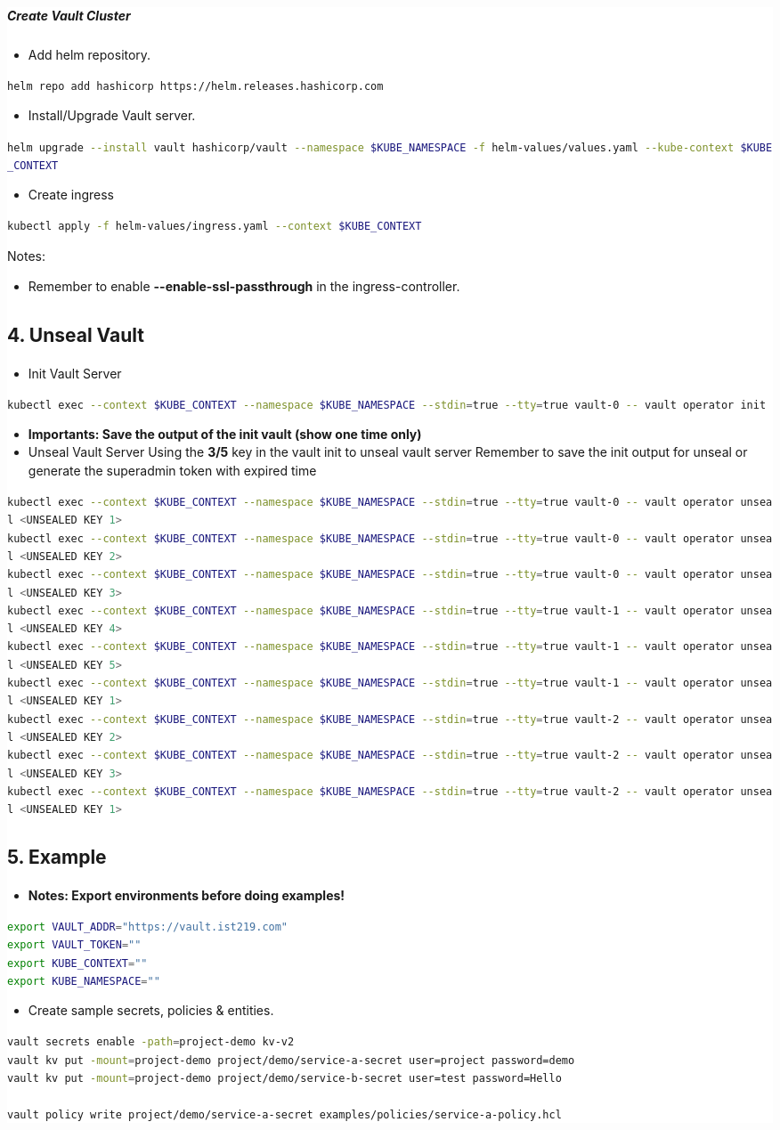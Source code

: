 ##### Create Vault Cluster
- Add helm repository.
```bash
helm repo add hashicorp https://helm.releases.hashicorp.com
```   
- Install/Upgrade Vault server.
```bash
helm upgrade --install vault hashicorp/vault --namespace $KUBE_NAMESPACE -f helm-values/values.yaml --kube-context $KUBE_CONTEXT
```
- Create ingress
```bash
kubectl apply -f helm-values/ingress.yaml --context $KUBE_CONTEXT
```

Notes:
- Remember to enable **--enable-ssl-passthrough** in the ingress-controller.


## 4. Unseal Vault
- Init Vault Server 
```bash
kubectl exec --context $KUBE_CONTEXT --namespace $KUBE_NAMESPACE --stdin=true --tty=true vault-0 -- vault operator init 
```
- **Importants: Save the output of the init vault (show one time only)** 
- Unseal Vault Server
Using the **3/5** key in the vault init to unseal vault server
Remember to save the init output for unseal or generate the superadmin token with expired time
```bash
kubectl exec --context $KUBE_CONTEXT --namespace $KUBE_NAMESPACE --stdin=true --tty=true vault-0 -- vault operator unseal <UNSEALED KEY 1>
kubectl exec --context $KUBE_CONTEXT --namespace $KUBE_NAMESPACE --stdin=true --tty=true vault-0 -- vault operator unseal <UNSEALED KEY 2>
kubectl exec --context $KUBE_CONTEXT --namespace $KUBE_NAMESPACE --stdin=true --tty=true vault-0 -- vault operator unseal <UNSEALED KEY 3>
kubectl exec --context $KUBE_CONTEXT --namespace $KUBE_NAMESPACE --stdin=true --tty=true vault-1 -- vault operator unseal <UNSEALED KEY 4>
kubectl exec --context $KUBE_CONTEXT --namespace $KUBE_NAMESPACE --stdin=true --tty=true vault-1 -- vault operator unseal <UNSEALED KEY 5>
kubectl exec --context $KUBE_CONTEXT --namespace $KUBE_NAMESPACE --stdin=true --tty=true vault-1 -- vault operator unseal <UNSEALED KEY 1>
kubectl exec --context $KUBE_CONTEXT --namespace $KUBE_NAMESPACE --stdin=true --tty=true vault-2 -- vault operator unseal <UNSEALED KEY 2>
kubectl exec --context $KUBE_CONTEXT --namespace $KUBE_NAMESPACE --stdin=true --tty=true vault-2 -- vault operator unseal <UNSEALED KEY 3>
kubectl exec --context $KUBE_CONTEXT --namespace $KUBE_NAMESPACE --stdin=true --tty=true vault-2 -- vault operator unseal <UNSEALED KEY 1>
```

## 5. Example
- **Notes: Export environments before doing examples!**
```bash
export VAULT_ADDR="https://vault.ist219.com"
export VAULT_TOKEN=""
export KUBE_CONTEXT=""
export KUBE_NAMESPACE=""
```
- Create sample secrets, policies & entities.
```bash
vault secrets enable -path=project-demo kv-v2
vault kv put -mount=project-demo project/demo/service-a-secret user=project password=demo
vault kv put -mount=project-demo project/demo/service-b-secret user=test password=Hello

vault policy write project/demo/service-a-secret examples/policies/service-a-policy.hcl
```